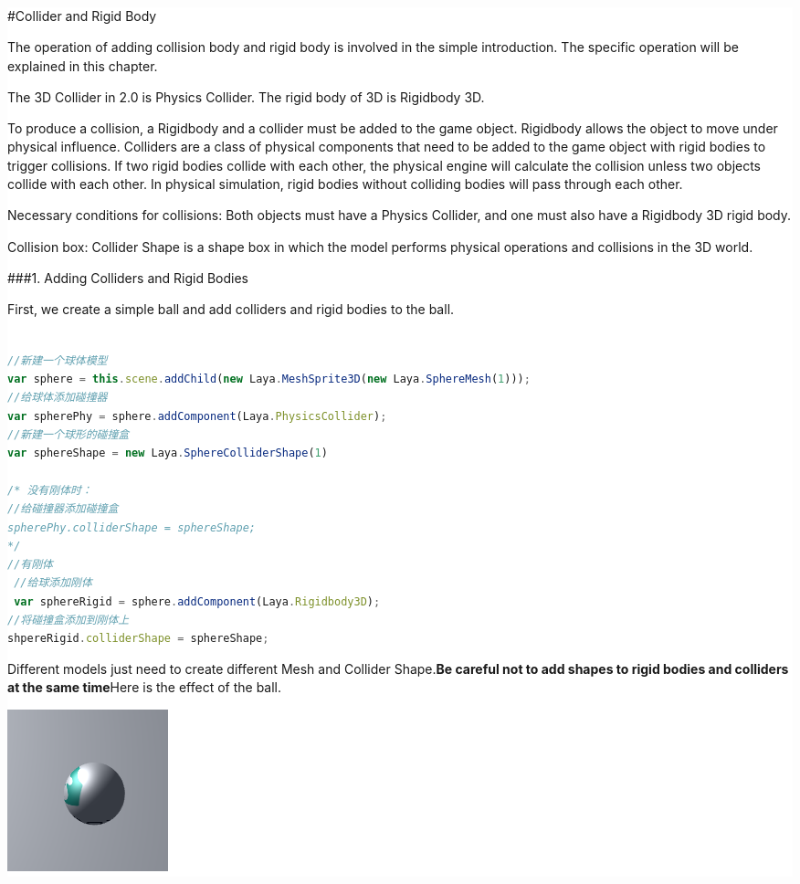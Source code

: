 #Collider and Rigid Body

The operation of adding collision body and rigid body is involved in the simple introduction. The specific operation will be explained in this chapter.

The 3D Collider in 2.0 is Physics Collider. The rigid body of 3D is Rigidbody 3D.

To produce a collision, a Rigidbody and a collider must be added to the game object. Rigidbody allows the object to move under physical influence. Colliders are a class of physical components that need to be added to the game object with rigid bodies to trigger collisions. If two rigid bodies collide with each other, the physical engine will calculate the collision unless two objects collide with each other. In physical simulation, rigid bodies without colliding bodies will pass through each other.

Necessary conditions for collisions: Both objects must have a Physics Collider, and one must also have a Rigidbody 3D rigid body.

Collision box: Collider Shape is a shape box in which the model performs physical operations and collisions in the 3D world.

###1. Adding Colliders and Rigid Bodies

First, we create a simple ball and add colliders and rigid bodies to the ball.


```javascript

//新建一个球体模型
var sphere = this.scene.addChild(new Laya.MeshSprite3D(new Laya.SphereMesh(1)));
//给球体添加碰撞器
var spherePhy = sphere.addComponent(Laya.PhysicsCollider);
//新建一个球形的碰撞盒
var sphereShape = new Laya.SphereColliderShape(1)

/* 没有刚体时：
//给碰撞器添加碰撞盒
spherePhy.colliderShape = sphereShape;
*/
//有刚体
 //给球添加刚体
 var sphereRigid = sphere.addComponent(Laya.Rigidbody3D);
//将碰撞盒添加到刚体上
shpereRigid.colliderShape = sphereShape;
```

Different models just need to create different Mesh and Collider Shape.**Be careful not to add shapes to rigid bodies and colliders at the same time**Here is the effect of the ball.

![图](img/1.png)
